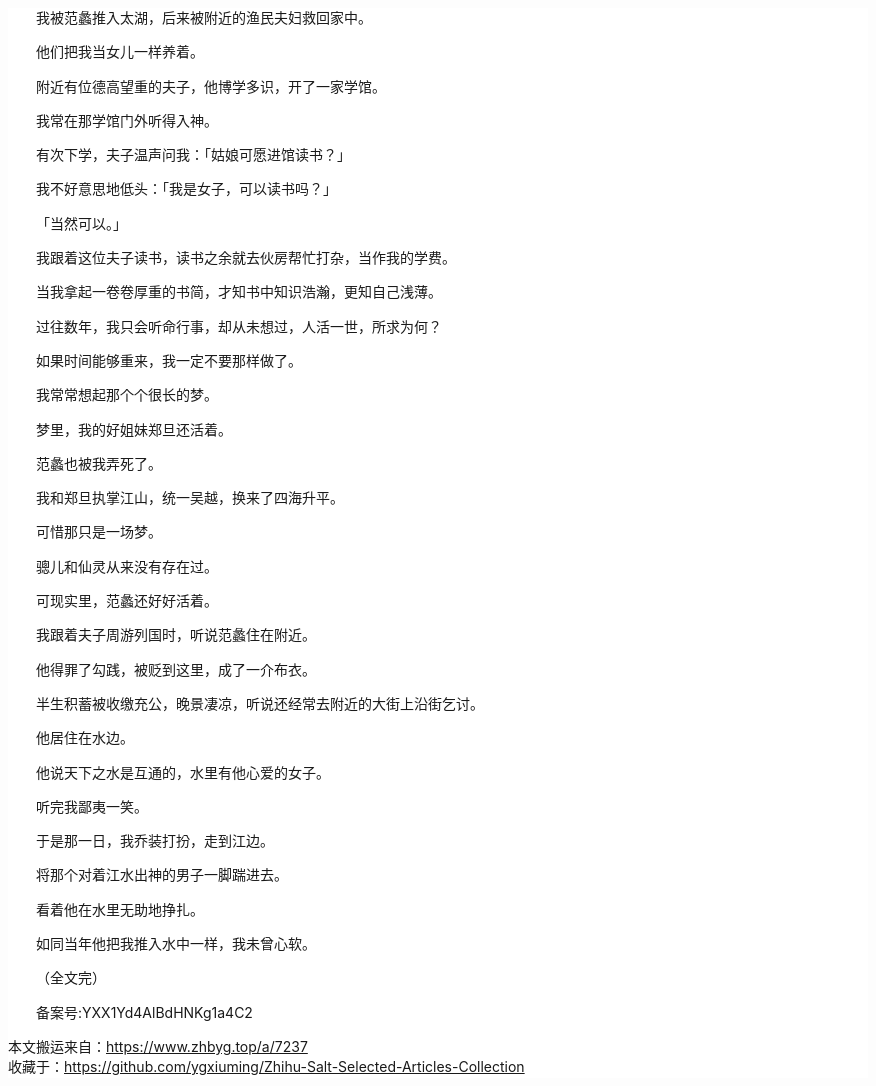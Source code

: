 &emsp;&emsp;我被范蠡推入太湖，后来被附近的渔民夫妇救回家中。  
  
&emsp;&emsp;他们把我当女儿一样养着。  
  
&emsp;&emsp;附近有位德高望重的夫子，他博学多识，开了一家学馆。  
  
&emsp;&emsp;我常在那学馆门外听得入神。  
  
&emsp;&emsp;有次下学，夫子温声问我：「姑娘可愿进馆读书？」  
  
&emsp;&emsp;我不好意思地低头：「我是女子，可以读书吗？」  
  
&emsp;&emsp;「当然可以。」  
  
&emsp;&emsp;我跟着这位夫子读书，读书之余就去伙房帮忙打杂，当作我的学费。  
  
&emsp;&emsp;当我拿起一卷卷厚重的书简，才知书中知识浩瀚，更知自己浅薄。  
  
&emsp;&emsp;过往数年，我只会听命行事，却从未想过，人活一世，所求为何？  
  
&emsp;&emsp;如果时间能够重来，我一定不要那样做了。  
  
&emsp;&emsp;我常常想起那个个很长的梦。  
  
&emsp;&emsp;梦里，我的好姐妹郑旦还活着。  
  
&emsp;&emsp;范蠡也被我弄死了。  
  
&emsp;&emsp;我和郑旦执掌江山，统一吴越，换来了四海升平。  
  
&emsp;&emsp;可惜那只是一场梦。  
  
&emsp;&emsp;骢儿和仙灵从来没有存在过。  
  
&emsp;&emsp;可现实里，范蠡还好好活着。  
  
&emsp;&emsp;我跟着夫子周游列国时，听说范蠡住在附近。  
  
&emsp;&emsp;他得罪了勾践，被贬到这里，成了一介布衣。  
  
&emsp;&emsp;半生积蓄被收缴充公，晚景凄凉，听说还经常去附近的大街上沿街乞讨。  
  
&emsp;&emsp;他居住在水边。  
  
&emsp;&emsp;他说天下之水是互通的，水里有他心爱的女子。  
  
&emsp;&emsp;听完我鄙夷一笑。  
  
&emsp;&emsp;于是那一日，我乔装打扮，走到江边。  
  
&emsp;&emsp;将那个对着江水出神的男子一脚踹进去。  
  
&emsp;&emsp;看着他在水里无助地挣扎。  
  
&emsp;&emsp;如同当年他把我推入水中一样，我未曾心软。  
  
&emsp;&emsp;（全文完）  
  
&emsp;&emsp;备案号:YXX1Yd4AlBdHNKg1a4C2  
  
本文搬运来自：https://www.zhbyg.top/a/7237  
 收藏于：https://github.com/ygxiuming/Zhihu-Salt-Selected-Articles-Collection